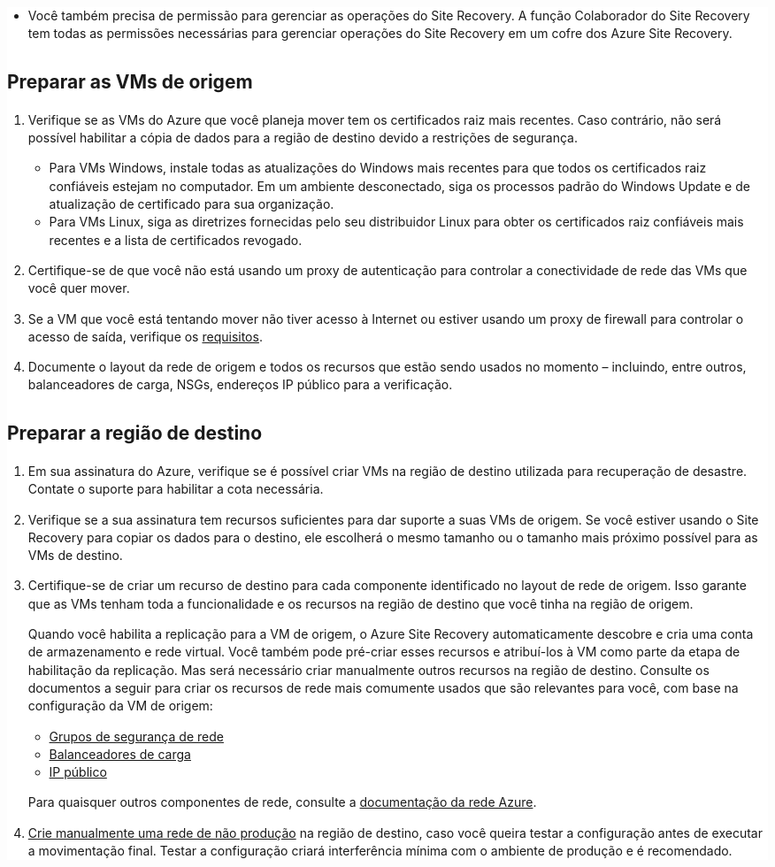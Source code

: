   - Você também precisa de permissão para gerenciar as operações do Site Recovery. A função Colaborador do Site Recovery tem todas as permissões necessárias para gerenciar operações do Site Recovery em um cofre dos Azure Site Recovery.

## <a name="prepare-the-source-vms"></a>Preparar as VMs de origem

1. Verifique se as VMs do Azure que você planeja mover tem os certificados raiz mais recentes. Caso contrário, não será possível habilitar a cópia de dados para a região de destino devido a restrições de segurança.

    - Para VMs Windows, instale todas as atualizações do Windows mais recentes para que todos os certificados raiz confiáveis estejam no computador. Em um ambiente desconectado, siga os processos padrão do Windows Update e de atualização de certificado para sua organização.
    - Para VMs Linux, siga as diretrizes fornecidas pelo seu distribuidor Linux para obter os certificados raiz confiáveis mais recentes e a lista de certificados revogado.
2. Certifique-se de que você não está usando um proxy de autenticação para controlar a conectividade de rede das VMs que você quer mover.
3. Se a VM que você está tentando mover não tiver acesso à Internet ou estiver usando um proxy de firewall para controlar o acesso de saída, verifique os [requisitos](azure-to-azure-tutorial-enable-replication.md#set-up-outbound-network-connectivity-for-vms).
4. Documente o layout da rede de origem e todos os recursos que estão sendo usados no momento – incluindo, entre outros, balanceadores de carga, NSGs, endereços IP público para a verificação.

## <a name="prepare-the-target-region"></a>Preparar a região de destino

1. Em sua assinatura do Azure, verifique se é possível criar VMs na região de destino utilizada para recuperação de desastre. Contate o suporte para habilitar a cota necessária.

2. Verifique se a sua assinatura tem recursos suficientes para dar suporte a suas VMs de origem. Se você estiver usando o Site Recovery para copiar os dados para o destino, ele escolherá o mesmo tamanho ou o tamanho mais próximo possível para as VMs de destino.

3. Certifique-se de criar um recurso de destino para cada componente identificado no layout de rede de origem. Isso garante que as VMs tenham toda a funcionalidade e os recursos na região de destino que você tinha na região de origem.

   Quando você habilita a replicação para a VM de origem, o Azure Site Recovery automaticamente descobre e cria uma conta de armazenamento e rede virtual. Você também pode pré-criar esses recursos e atribuí-los à VM como parte da etapa de habilitação da replicação. Mas será necessário criar manualmente outros recursos na região de destino. Consulte os documentos a seguir para criar os recursos de rede mais comumente usados que são relevantes para você, com base na configuração da VM de origem:

   - [Grupos de segurança de rede](https://docs.microsoft.com/azure/virtual-network/manage-network-security-group)
   - [Balanceadores de carga](https://docs.microsoft.com/azure/load-balancer)
   - [IP público](../virtual-network/virtual-network-public-ip-address.md)
    
   Para quaisquer outros componentes de rede, consulte a [documentação da rede Azure](https://docs.microsoft.com/azure/?pivot=products&panel=network). 

4. [Crie manualmente uma rede de não produção](https://docs.microsoft.com/azure/virtual-network/quick-create-portal) na região de destino, caso você queira testar a configuração antes de executar a movimentação final. Testar a configuração criará interferência mínima com o ambiente de produção e é recomendado.
    